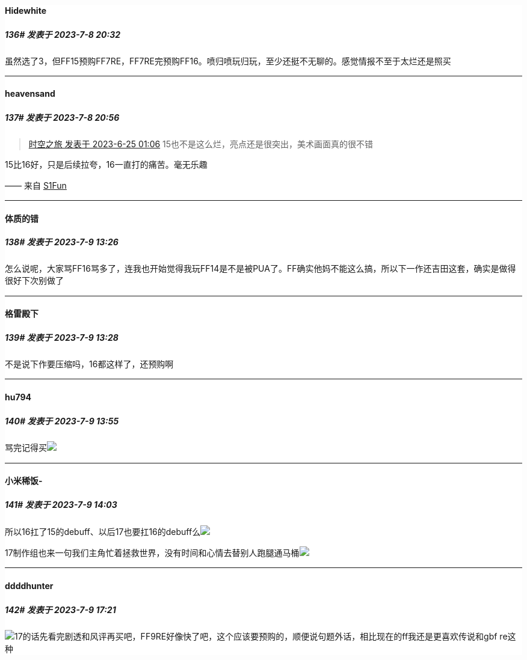 ####  Hidewhite  
##### 136#       发表于 2023-7-8 20:32

虽然选了3，但FF15预购FF7RE，FF7RE完预购FF16。喷归喷玩归玩，至少还挺不无聊的。感觉情报不至于太烂还是照买

*****

####  heavensand  
##### 137#       发表于 2023-7-8 20:56

<blockquote><a href="httphttps://bbs.saraba1st.com/2b/forum.php?mod=redirect&amp;goto=findpost&amp;pid=61416245&amp;ptid=2141290" target="_blank">时空之旅 发表于 2023-6-25 01:06</a>
15也不是这么烂，亮点还是很突出，美术画面真的很不错</blockquote>
15比16好，只是后续拉夸，16一直打的痛苦。毫无乐趣

—— 来自 [S1Fun](https://s1fun.koalcat.com)

*****

####  体质的错  
##### 138#       发表于 2023-7-9 13:26

怎么说呢，大家骂FF16骂多了，连我也开始觉得我玩FF14是不是被PUA了。FF确实他妈不能这么搞，所以下一作还吉田这套，确实是做得很好下次别做了

*****

####  格雷殿下  
##### 139#       发表于 2023-7-9 13:28

不是说下作要压缩吗，16都这样了，还预购啊

*****

####  hu794  
##### 140#       发表于 2023-7-9 13:55

骂完记得买<img src="https://static.saraba1st.com/image/smiley/face2017/053.png" referrerpolicy="no-referrer">

*****

####  小米稀饭-  
##### 141#       发表于 2023-7-9 14:03

所以16扛了15的debuff、以后17也要扛16的debuff么<img src="https://static.saraba1st.com/image/smiley/face2017/018.png" referrerpolicy="no-referrer">

17制作组也来一句我们主角忙着拯救世界，没有时间和心情去替别人跑腿通马桶<img src="https://static.saraba1st.com/image/smiley/face2017/049.png" referrerpolicy="no-referrer">

*****

####  ddddhunter  
##### 142#       发表于 2023-7-9 17:21

<img src="https://static.saraba1st.com/image/smiley/face2017/037.png" referrerpolicy="no-referrer">17的话先看完剧透和风评再买吧，FF9RE好像快了吧，这个应该要预购的，顺便说句题外话，相比现在的ff我还是更喜欢传说和gbf re这种
